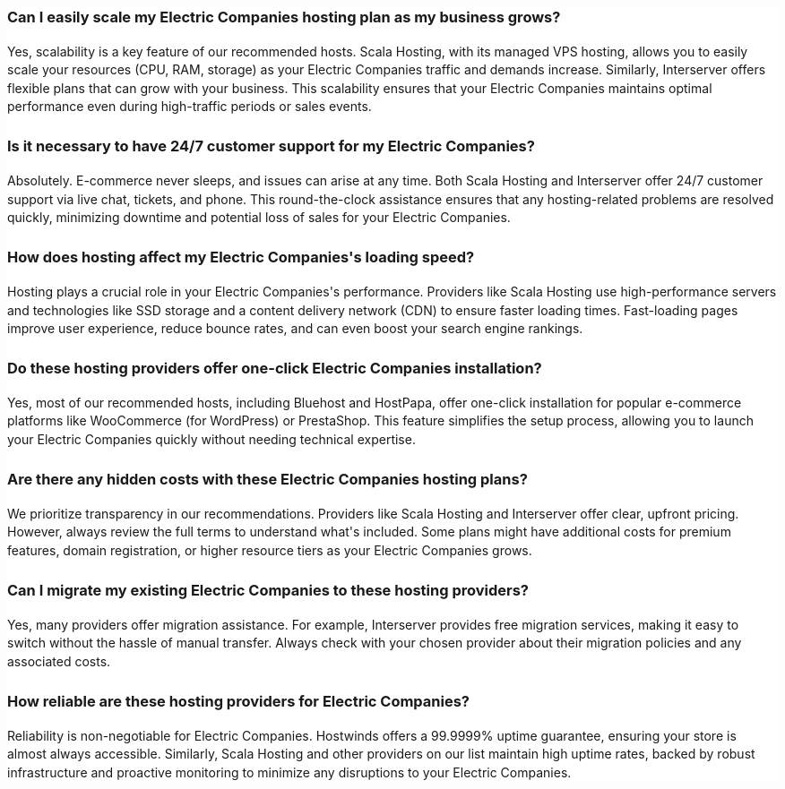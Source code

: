 ### Can I easily scale my Electric Companies hosting plan as my business grows? 
Yes, scalability is a key feature of our recommended hosts. Scala Hosting, with its managed VPS hosting, allows you to easily scale your resources (CPU, RAM, storage) as your Electric Companies traffic and demands increase. Similarly, Interserver offers flexible plans that can grow with your business. This scalability ensures that your Electric Companies maintains optimal performance even during high-traffic periods or sales events.

### Is it necessary to have 24/7 customer support for my Electric Companies? 
Absolutely. E-commerce never sleeps, and issues can arise at any time. Both Scala Hosting and Interserver offer 24/7 customer support via live chat, tickets, and phone. This round-the-clock assistance ensures that any hosting-related problems are resolved quickly, minimizing downtime and potential loss of sales for your Electric Companies.

### How does hosting affect my Electric Companies's loading speed? 
Hosting plays a crucial role in your Electric Companies's performance. Providers like Scala Hosting use high-performance servers and technologies like SSD storage and a content delivery network (CDN) to ensure faster loading times. Fast-loading pages improve user experience, reduce bounce rates, and can even boost your search engine rankings.

### Do these hosting providers offer one-click Electric Companies installation? 
Yes, most of our recommended hosts, including Bluehost and HostPapa, offer one-click installation for popular e-commerce platforms like WooCommerce (for WordPress) or PrestaShop. This feature simplifies the setup process, allowing you to launch your Electric Companies quickly without needing technical expertise.

### Are there any hidden costs with these Electric Companies hosting plans? 
We prioritize transparency in our recommendations. Providers like Scala Hosting and Interserver offer clear, upfront pricing. However, always review the full terms to understand what's included. Some plans might have additional costs for premium features, domain registration, or higher resource tiers as your Electric Companies grows.

### Can I migrate my existing Electric Companies to these hosting providers? 
Yes, many providers offer migration assistance. For example, Interserver provides free migration services, making it easy to switch without the hassle of manual transfer. Always check with your chosen provider about their migration policies and any associated costs.

### How reliable are these hosting providers for Electric Companies? 
Reliability is non-negotiable for Electric Companies. Hostwinds offers a 99.9999% uptime guarantee, ensuring your store is almost always accessible. Similarly, Scala Hosting and other providers on our list maintain high uptime rates, backed by robust infrastructure and proactive monitoring to minimize any disruptions to your Electric Companies.
